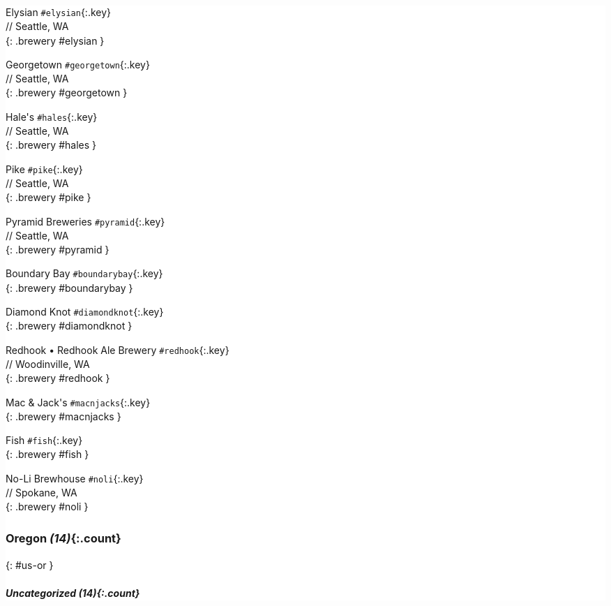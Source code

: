 
 Elysian   `#elysian`{:.key} <br>
// Seattle, WA  <br>
{: .brewery #elysian }


 Georgetown   `#georgetown`{:.key} <br>
// Seattle, WA  <br>
{: .brewery #georgetown }


 Hale's   `#hales`{:.key} <br>
// Seattle, WA  <br>
{: .brewery #hales }


 Pike   `#pike`{:.key} <br>
// Seattle, WA  <br>
{: .brewery #pike }


 Pyramid Breweries   `#pyramid`{:.key} <br>
// Seattle, WA  <br>
{: .brewery #pyramid }


 Boundary Bay   `#boundarybay`{:.key} <br>
{: .brewery #boundarybay }


 Diamond Knot   `#diamondknot`{:.key} <br>
{: .brewery #diamondknot }


 Redhook • Redhook Ale Brewery   `#redhook`{:.key} <br>
// Woodinville, WA  <br>
{: .brewery #redhook }


 Mac & Jack's   `#macnjacks`{:.key} <br>
{: .brewery #macnjacks }


 Fish   `#fish`{:.key} <br>
{: .brewery #fish }


 No-Li Brewhouse   `#noli`{:.key} <br>
// Spokane, WA  <br>
{: .brewery #noli }




### Oregon _(14)_{:.count}
{: #us-or }





##### Uncategorized _(14)_{:.count}

